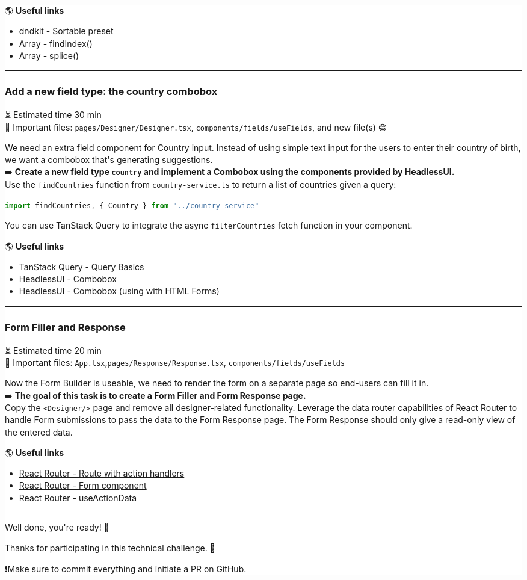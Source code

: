 🌎 **Useful links**
- [dndkit - Sortable preset](https://docs.dndkit.com/presets/sortable)
- [Array - findIndex()](https://developer.mozilla.org/en-US/docs/Web/JavaScript/Reference/Global_Objects/Array/findIndex)
- [Array - splice()](https://developer.mozilla.org/en-US/docs/Web/JavaScript/Reference/Global_Objects/Array/slice)

---
### Add a new field type: the country combobox
⏳ Estimated time 30 min <br/>
📂 Important files: `pages/Designer/Designer.tsx`, `components/fields/useFields`, and new file(s) 😁

We need an extra field component for Country input.
Instead of using simple text input for the users to enter their country of birth, we want a combobox that's generating suggestions.<br/>
➡️ **Create a new field type `country` and implement a Combobox using the [components provided by HeadlessUI](https://headlessui.com/react/combobox).**<br/>
Use the `findCountries` function from `country-service.ts` to return a list of countries given a query:

```Typescript 
import findCountries, { Country } from "../country-service"
```

You can use TanStack Query to integrate the async `filterCountries` fetch function in your component.

🌎 **Useful links**
- [TanStack Query - Query Basics](https://tanstack.com/query/latest/docs/react/guides/queries#query-basics)
- [HeadlessUI - Combobox](https://headlessui.com/react/combobox)
- [HeadlessUI - Combobox (using with HTML Forms)](https://headlessui.com/react/combobox#using-with-html-forms)
---

### Form Filler and Response
⏳ Estimated time 20 min <br/>
📂 Important files: `App.tsx`,`pages/Response/Response.tsx`, `components/fields/useFields`

Now the Form Builder is useable, we need to render the form on a separate page so end-users can fill it in.
<br/>➡️ **The goal of this task is to create a Form Filler and Form Response page.**<br/>
Copy the `<Designer/>` page and remove all designer-related functionality. Leverage the data router capabilities of [React Router to handle Form submissions](https://reactrouter.com/en/main/components/form) to pass the data to the Form Response page. The Form Response should only give a read-only view of the entered data.

🌎 **Useful links**
- [React Router - Route with action handlers](https://reactrouter.com/en/main/route/action)
- [React Router - Form component](https://reactrouter.com/en/main/components/form)
- [React Router - useActionData](https://reactrouter.com/en/main/hooks/use-action-data)

---

Well done, you're ready! 🎉

Thanks for participating in this technical challenge. 🙏

❗Make sure to commit everything and initiate a PR on GitHub.
